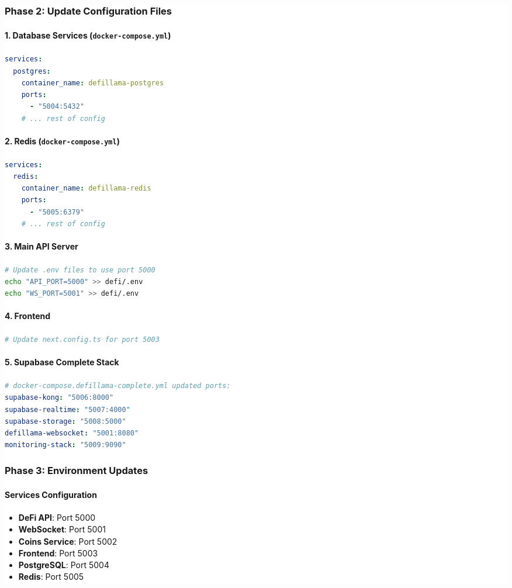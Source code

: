### Phase 2: Update Configuration Files

#### 1. Database Services (`docker-compose.yml`)
```yaml
services:
  postgres:
    container_name: defillama-postgres
    ports:
      - "5004:5432"
    # ... rest of config
```

#### 2. Redis (`docker-compose.yml`)
```yaml
services:
  redis:
    container_name: defillama-redis
    ports:
      - "5005:6379"
    # ... rest of config
```

#### 3. Main API Server
```bash
# Update .env files to use port 5000
echo "API_PORT=5000" >> defi/.env
echo "WS_PORT=5001" >> defi/.env
```

#### 4. Frontend
```bash
# Update next.config.ts for port 5003
```

#### 5. Supabase Complete Stack
```yaml
# docker-compose.defillama-complete.yml updated ports:
supabase-kong: "5006:8000"
supabase-realtime: "5007:4000"
supabase-storage: "5008:5000"
defillama-websocket: "5001:8080"
monitoring-stack: "5009:9090"
```

### Phase 3: Environment Updates

#### Services Configuration
- **DeFi API**: Port 5000
- **WebSocket**: Port 5001  
- **Coins Service**: Port 5002
- **Frontend**: Port 5003
- **PostgreSQL**: Port 5004
- **Redis**: Port 5005
